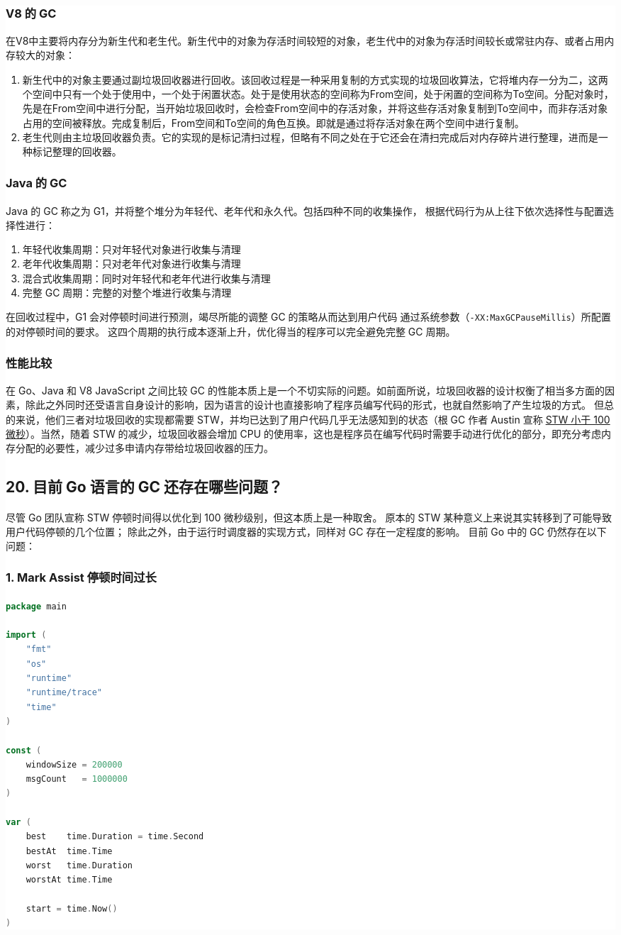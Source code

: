 ### V8 的 GC

在V8中主要将内存分为新生代和老生代。新生代中的对象为存活时间较短的对象，老生代中的对象为存活时间较长或常驻内存、或者占用内存较大的对象：

1. 新生代中的对象主要通过副垃圾回收器进行回收。该回收过程是一种采用复制的方式实现的垃圾回收算法，它将堆内存一分为二，这两个空间中只有一个处于使用中，一个处于闲置状态。处于是使用状态的空间称为From空间，处于闲置的空间称为To空间。分配对象时，先是在From空间中进行分配，当开始垃圾回收时，会检查From空间中的存活对象，并将这些存活对象复制到To空间中，而非存活对象占用的空间被释放。完成复制后，From空间和To空间的角色互换。即就是通过将存活对象在两个空间中进行复制。
2. 老生代则由主垃圾回收器负责。它的实现的是标记清扫过程，但略有不同之处在于它还会在清扫完成后对内存碎片进行整理，进而是一种标记整理的回收器。

### Java 的 GC

Java 的 GC 称之为 G1，并将整个堆分为年轻代、老年代和永久代。包括四种不同的收集操作，
根据代码行为从上往下依次选择性与配置选择性进行：

1. 年轻代收集周期：只对年轻代对象进行收集与清理
2. 老年代收集周期：只对老年代对象进行收集与清理
3. 混合式收集周期：同时对年轻代和老年代进行收集与清理
4. 完整 GC 周期：完整的对整个堆进行收集与清理

在回收过程中，G1 会对停顿时间进行预测，竭尽所能的调整 GC 的策略从而达到用户代码
通过系统参数（`-XX:MaxGCPauseMillis`）所配置的对停顿时间的要求。
这四个周期的执行成本逐渐上升，优化得当的程序可以完全避免完整 GC 周期。

### 性能比较

在 Go、Java 和 V8 JavaScript 之间比较 GC 的性能本质上是一个不切实际的问题。如前面所说，垃圾回收器的设计权衡了相当多方面的因素，除此之外同时还受语言自身设计的影响，因为语言的设计也直接影响了程序员编写代码的形式，也就自然影响了产生垃圾的方式。
但总的来说，他们三者对垃圾回收的实现都需要 STW，并均已达到了用户代码几乎无法感知到的状态（根 GC 作者 Austin 宣称 [STW 小于 100 微秒](https://groups.google.com/d/msg/golang-dev/Ab1sFeoZg_8/_DaL0E8fAwAJ)）。当然，随着 STW 的减少，垃圾回收器会增加 CPU 的使用率，这也是程序员在编写代码时需要手动进行优化的部分，即充分考虑内存分配的必要性，减少过多申请内存带给垃圾回收器的压力。

## 20. 目前 Go 语言的 GC 还存在哪些问题？

尽管 Go 团队宣称 STW 停顿时间得以优化到 100 微秒级别，但这本质上是一种取舍。
原本的 STW 某种意义上来说其实转移到了可能导致用户代码停顿的几个位置；
除此之外，由于运行时调度器的实现方式，同样对 GC 存在一定程度的影响。
目前 Go 中的 GC 仍然存在以下问题：

### 1. Mark Assist 停顿时间过长

```go
package main

import (
	"fmt"
	"os"
	"runtime"
	"runtime/trace"
	"time"
)

const (
	windowSize = 200000
	msgCount   = 1000000
)

var (
	best    time.Duration = time.Second
	bestAt  time.Time
	worst   time.Duration
	worstAt time.Time

	start = time.Now()
)

```